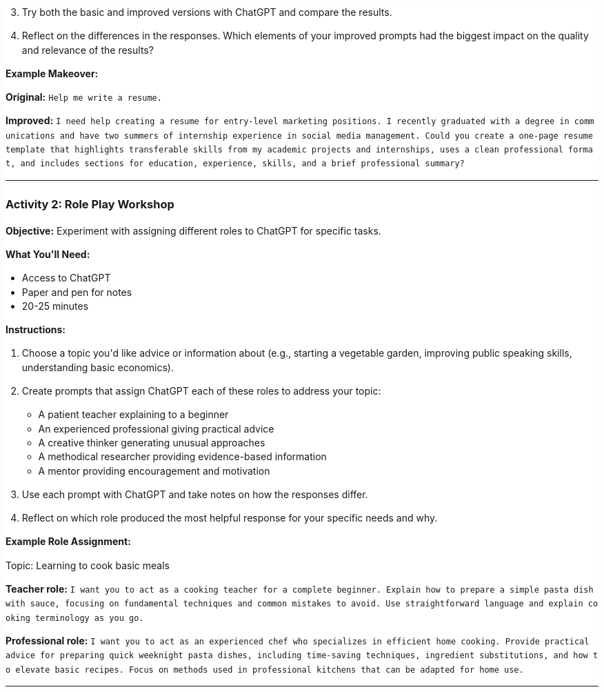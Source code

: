 3. Try both the basic and improved versions with ChatGPT and compare the results.

4. Reflect on the differences in the responses. Which elements of your improved prompts had the biggest impact on the quality and relevance of the results?

**Example Makeover:**

**Original:** `Help me write a resume.`

**Improved:** `I need help creating a resume for entry-level marketing positions. I recently graduated with a degree in communications and have two summers of internship experience in social media management. Could you create a one-page resume template that highlights transferable skills from my academic projects and internships, uses a clean professional format, and includes sections for education, experience, skills, and a brief professional summary?`

--- 



### Activity 2: Role Play Workshop

**Objective:** Experiment with assigning different roles to ChatGPT for specific tasks.

**What You'll Need:**

- Access to ChatGPT
- Paper and pen for notes
- 20-25 minutes

**Instructions:**

1. Choose a topic you'd like advice or information about (e.g., starting a vegetable garden, improving public speaking skills, understanding basic economics).

2. Create prompts that assign ChatGPT each of these roles to address your topic:

   - A patient teacher explaining to a beginner
   - An experienced professional giving practical advice
   - A creative thinker generating unusual approaches
   - A methodical researcher providing evidence-based information
   - A mentor providing encouragement and motivation

3. Use each prompt with ChatGPT and take notes on how the responses differ.

4. Reflect on which role produced the most helpful response for your specific needs and why.

**Example Role Assignment:**

Topic: Learning to cook basic meals

**Teacher role:** `I want you to act as a cooking teacher for a complete beginner. Explain how to prepare a simple pasta dish with sauce, focusing on fundamental techniques and common mistakes to avoid. Use straightforward language and explain cooking terminology as you go.`

**Professional role:** `I want you to act as an experienced chef who specializes in efficient home cooking. Provide practical advice for preparing quick weeknight pasta dishes, including time-saving techniques, ingredient substitutions, and how to elevate basic recipes. Focus on methods used in professional kitchens that can be adapted for home use.`

--- 
